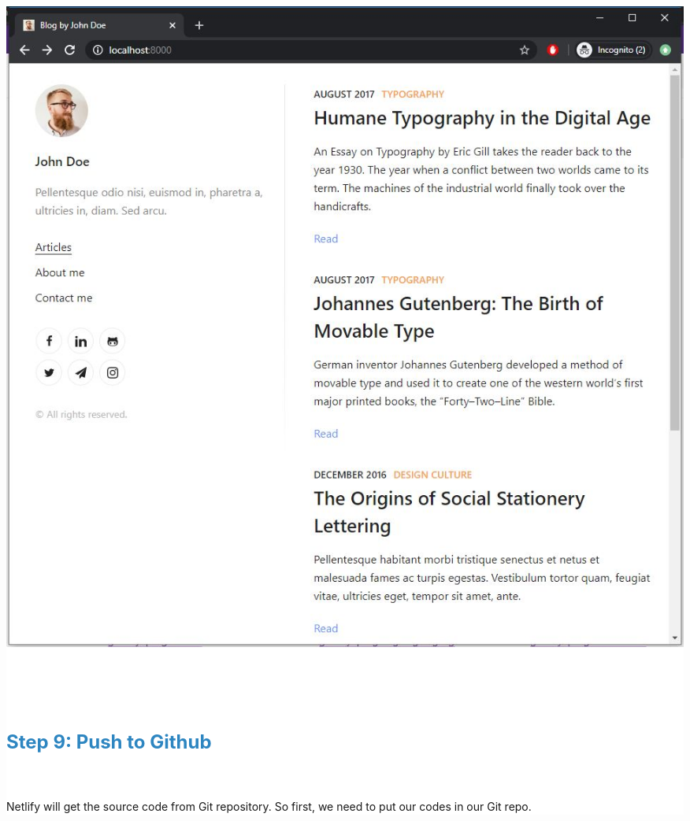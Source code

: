 ![localhost_run](./Localhost.JPG)

</br>

</br>

<h1><font size="5", color="#2E86C1">Step 9: Push to Github</font></h1>

</br>

Netlify will get the source code from Git repository. So first, we need to put our codes in our Git repo.
